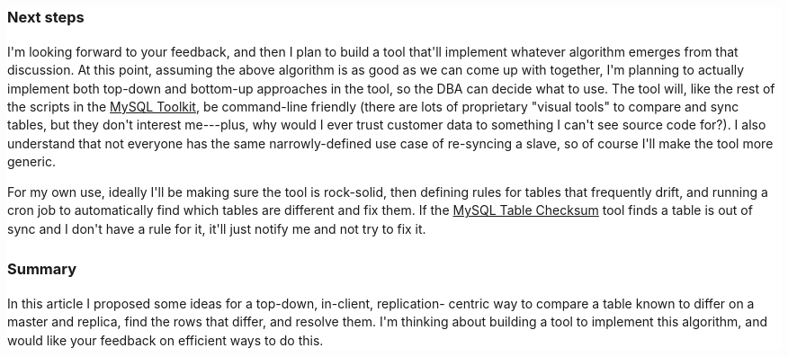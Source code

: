### Next steps

I'm looking forward to your feedback, and then I plan to build a tool that'll
implement whatever algorithm emerges from that discussion. At this point,
assuming the above algorithm is as good as we can come up with together, I'm
planning to actually implement both top-down and bottom-up approaches in the
tool, so the DBA can decide what to use. The tool will, like the rest of the
scripts in the [MySQL
Toolkit](http://sourceforge.net/projects/mysqltoolkit), be
command-line friendly (there are lots of proprietary "visual tools" to compare
and sync tables, but they don't interest me---plus, why would I ever trust
customer data to something I can't see source code for?). I also understand
that not everyone has the same narrowly-defined use case of re-syncing a
slave, so of course I'll make the tool more generic.

For my own use, ideally I'll be making sure the tool is rock-solid, then
defining rules for tables that frequently drift, and running a cron job to
automatically find which tables are different and fix them. If the [MySQL
Table
Checksum](http://sourceforge.net/projects/mysqltoolkit)
tool finds a table is out of sync and I don't have a rule for it, it'll just
notify me and not try to fix it.

### Summary

In this article I proposed some ideas for a top-down, in-client, replication-
centric way to compare a table known to differ on a master and replica, find the
rows that differ, and resolve them. I'm thinking about building a tool to
implement this algorithm, and would like your feedback on efficient ways to do
this.



